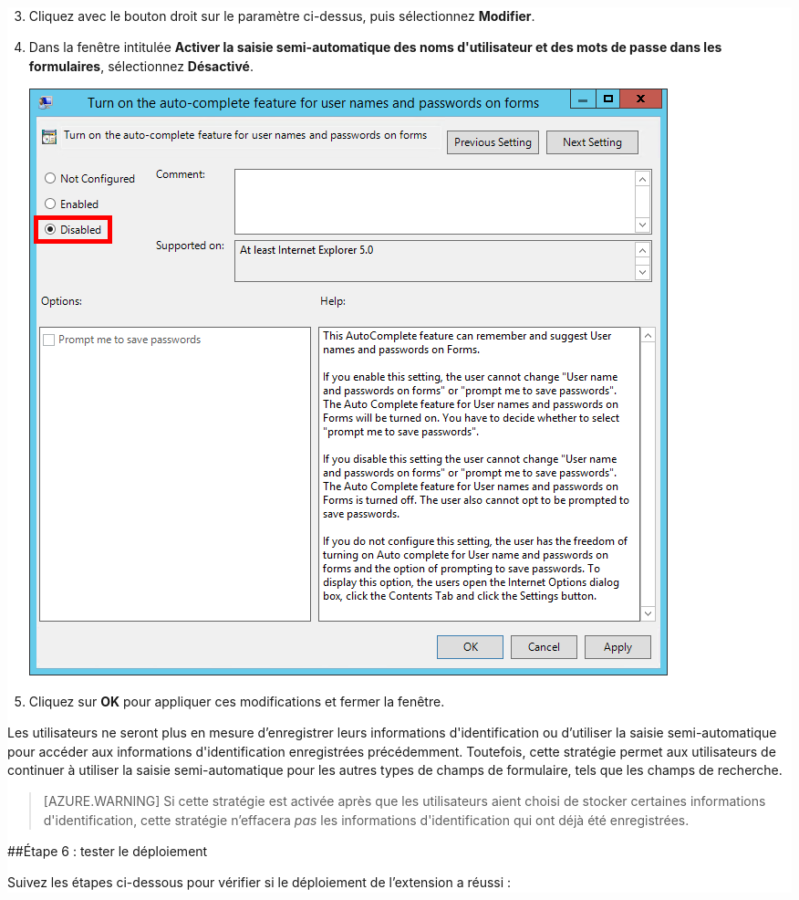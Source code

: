 3. Cliquez avec le bouton droit sur le paramètre ci-dessus, puis sélectionnez **Modifier**.

4. Dans la fenêtre intitulée **Activer la saisie semi-automatique des noms d'utilisateur et des mots de passe dans les formulaires**, sélectionnez **Désactivé**.

	![Sélectionner Désactiver](./media/active-directory-saas-ie-group-policy/disable-passwords.png)

5. Cliquez sur **OK** pour appliquer ces modifications et fermer la fenêtre.

Les utilisateurs ne seront plus en mesure d’enregistrer leurs informations d'identification ou d’utiliser la saisie semi-automatique pour accéder aux informations d'identification enregistrées précédemment. Toutefois, cette stratégie permet aux utilisateurs de continuer à utiliser la saisie semi-automatique pour les autres types de champs de formulaire, tels que les champs de recherche.

> [AZURE.WARNING] Si cette stratégie est activée après que les utilisateurs aient choisi de stocker certaines informations d'identification, cette stratégie n’effacera *pas* les informations d'identification qui ont déjà été enregistrées.

##Étape 6 : tester le déploiement

Suivez les étapes ci-dessous pour vérifier si le déploiement de l’extension a réussi :
